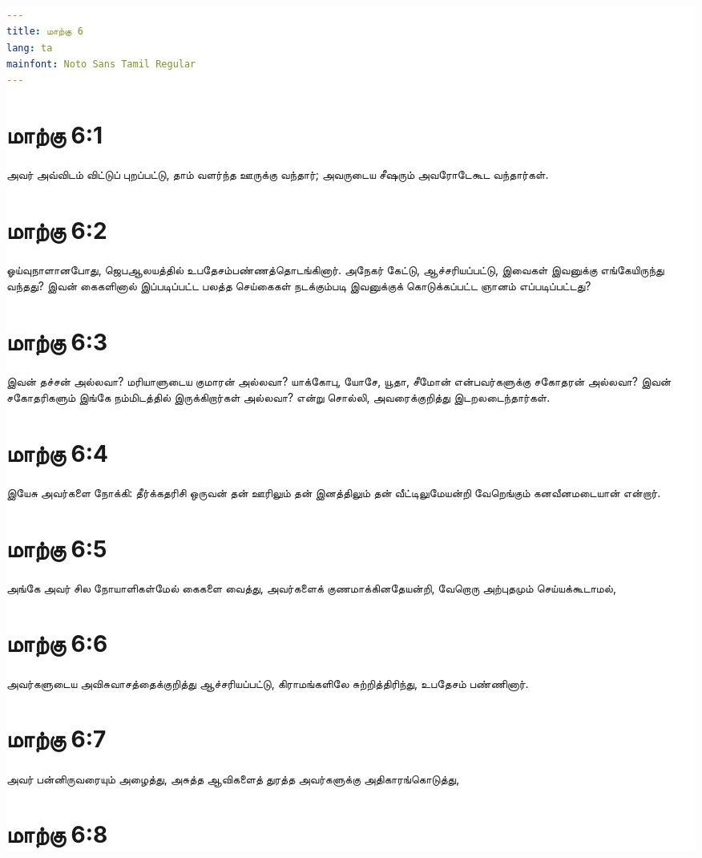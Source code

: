 ```yaml
---
title: மாற்கு 6
lang: ta
mainfont: Noto Sans Tamil Regular
---
```


# மாற்கு 6:1

அவர் அவ்விடம் விட்டுப் புறப்பட்டு, தாம் வளர்ந்த ஊருக்கு வந்தார்; அவருடைய சீஷரும் அவரோடேகூட வந்தார்கள்.

# மாற்கு 6:2

ஓய்வுநாளானபோது, ஜெபஆலயத்தில் உபதேசம்பண்ணத்தொடங்கினார். அநேகர் கேட்டு, ஆச்சரியப்பட்டு, இவைகள் இவனுக்கு எங்கேயிருந்து வந்தது? இவன் கைகளினால் இப்படிப்பட்ட பலத்த செய்கைகள் நடக்கும்படி இவனுக்குக் கொடுக்கப்பட்ட ஞானம் எப்படிப்பட்டது?

# மாற்கு 6:3

இவன் தச்சன் அல்லவா? மரியாளுடைய குமாரன் அல்லவா? யாக்கோபு, யோசே, யூதா, சீமோன் என்பவர்களுக்கு சகோதரன் அல்லவா? இவன் சகோதரிகளும் இங்கே நம்மிடத்தில் இருக்கிறார்கள் அல்லவா? என்று சொல்லி, அவரைக்குறித்து இடறலடைந்தார்கள்.

# மாற்கு 6:4

இயேசு அவர்களை நோக்கி: தீர்க்கதரிசி ஒருவன் தன் ஊரிலும் தன் இனத்திலும் தன் வீட்டிலுமேயன்றி வேறெங்கும் கனவீனமடையான் என்றார்.

# மாற்கு 6:5

அங்கே அவர் சில நோயாளிகள்மேல் கைகளை வைத்து, அவர்களைக் குணமாக்கினதேயன்றி, வேறொரு அற்புதமும் செய்யக்கூடாமல்,

# மாற்கு 6:6

அவர்களுடைய அவிசுவாசத்தைக்குறித்து ஆச்சரியப்பட்டு, கிராமங்களிலே சுற்றித்திரிந்து, உபதேசம் பண்ணினார்.

# மாற்கு 6:7

அவர் பன்னிருவரையும் அழைத்து, அசுத்த ஆவிகளைத் துரத்த அவர்களுக்கு அதிகாரங்கொடுத்து,

# மாற்கு 6:8
